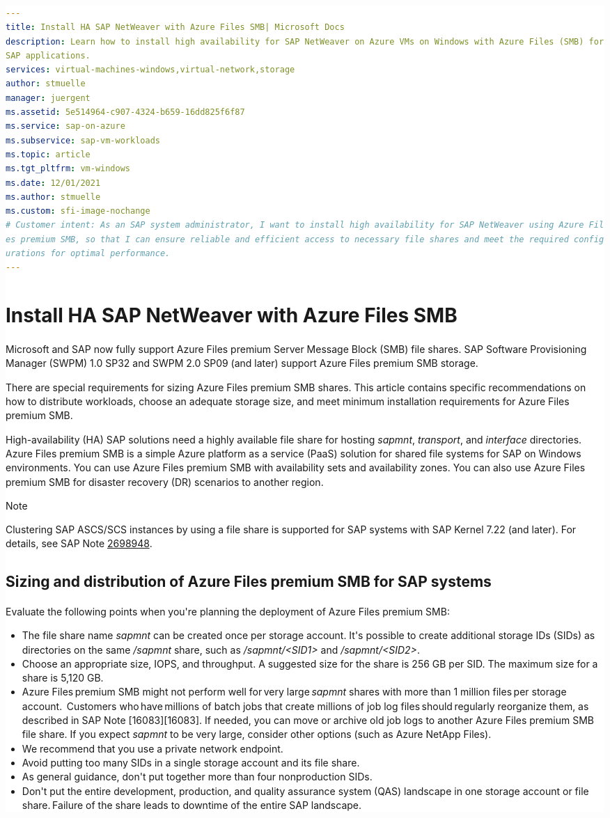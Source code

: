 ```yaml
---
title: Install HA SAP NetWeaver with Azure Files SMB| Microsoft Docs
description: Learn how to install high availability for SAP NetWeaver on Azure VMs on Windows with Azure Files (SMB) for SAP applications.
services: virtual-machines-windows,virtual-network,storage
author: stmuelle
manager: juergent
ms.assetid: 5e514964-c907-4324-b659-16dd825f6f87
ms.service: sap-on-azure
ms.subservice: sap-vm-workloads
ms.topic: article
ms.tgt_pltfrm: vm-windows
ms.date: 12/01/2021
ms.author: stmuelle
ms.custom: sfi-image-nochange
# Customer intent: As an SAP system administrator, I want to install high availability for SAP NetWeaver using Azure Files premium SMB, so that I can ensure reliable and efficient access to necessary file shares and meet the required configurations for optimal performance.
---
```


# Install HA SAP NetWeaver with Azure Files SMB

Microsoft and SAP now fully support Azure Files premium Server Message Block (SMB) file shares. SAP Software Provisioning Manager (SWPM) 1.0 SP32 and SWPM 2.0 SP09 (and later) support Azure Files premium SMB storage.

There are special requirements for sizing Azure Files premium SMB shares. This article contains specific recommendations on how to distribute workloads, choose an adequate storage size, and meet minimum installation requirements for Azure Files premium SMB.

High-availability (HA) SAP solutions need a highly available file share for hosting *sapmnt*, *transport*, and *interface* directories. Azure Files premium SMB is a simple Azure platform as a service (PaaS) solution for shared file systems for SAP on Windows environments. You can use Azure Files premium SMB with availability sets and availability zones. You can also use Azure Files premium SMB for disaster recovery (DR) scenarios to another region.  

> [!NOTE]
> Clustering SAP ASCS/SCS instances by using a file share is supported for SAP systems with SAP Kernel 7.22 (and later). For details, see SAP Note [2698948](https://launchpad.support.sap.com/#/notes/2698948).

## Sizing and distribution of Azure Files premium SMB for SAP systems

Evaluate the following points when you're planning the deployment of Azure Files premium SMB:

* The file share name *sapmnt* can be created once per storage account.  It's possible to create additional storage IDs (SIDs) as directories on the same */sapmnt* share, such as */sapmnt/\<SID1\>* and */sapmnt/\<SID2\>*.
* Choose an appropriate size, IOPS, and throughput. A suggested size for the share is 256 GB per SID. The maximum size for a share is 5,120 GB.
* Azure Files premium SMB might not perform well for very large *sapmnt* shares with more than 1 million files per storage account.  Customers who have millions of batch jobs that create millions of job log files should regularly reorganize them, as described in SAP Note [16083][16083]. If needed, you can move or archive old job logs to another Azure Files premium SMB file share. If you expect *sapmnt* to be very large, consider other options (such as Azure NetApp Files).
* We recommend that you use a private network endpoint.
* Avoid putting too many SIDs in a single storage account and its file share.
* As general guidance, don't put together more than four nonproduction SIDs.
* Don't put the entire development, production, and quality assurance system (QAS) landscape in one storage account or file share. Failure of the share leads to downtime of the entire SAP landscape.